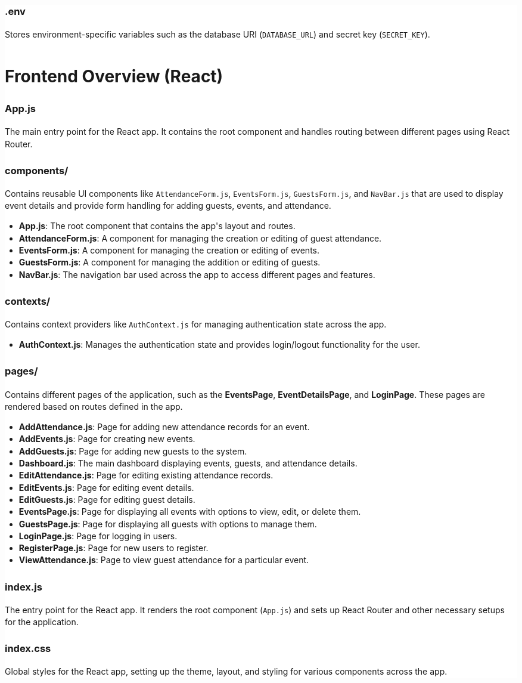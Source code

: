 ### **.env**

Stores environment-specific variables such as the database URI (`DATABASE_URL`) and secret key (`SECRET_KEY`).


# **Frontend Overview (React)**

### **App.js**
The main entry point for the React app. It contains the root component and handles routing between different pages using React Router.

### **components/**
Contains reusable UI components like `AttendanceForm.js`, `EventsForm.js`, `GuestsForm.js`, and `NavBar.js` that are used to display event details and provide form handling for adding guests, events, and attendance.

- **App.js**: The root component that contains the app's layout and routes.
- **AttendanceForm.js**: A component for managing the creation or editing of guest attendance.
- **EventsForm.js**: A component for managing the creation or editing of events.
- **GuestsForm.js**: A component for managing the addition or editing of guests.
- **NavBar.js**: The navigation bar used across the app to access different pages and features.

### **contexts/**
Contains context providers like `AuthContext.js` for managing authentication state across the app.

- **AuthContext.js**: Manages the authentication state and provides login/logout functionality for the user.

### **pages/**
Contains different pages of the application, such as the **EventsPage**, **EventDetailsPage**, and **LoginPage**. These pages are rendered based on routes defined in the app.

- **AddAttendance.js**: Page for adding new attendance records for an event.
- **AddEvents.js**: Page for creating new events.
- **AddGuests.js**: Page for adding new guests to the system.
- **Dashboard.js**: The main dashboard displaying events, guests, and attendance details.
- **EditAttendance.js**: Page for editing existing attendance records.
- **EditEvents.js**: Page for editing event details.
- **EditGuests.js**: Page for editing guest details.
- **EventsPage.js**: Page for displaying all events with options to view, edit, or delete them.
- **GuestsPage.js**: Page for displaying all guests with options to manage them.
- **LoginPage.js**: Page for logging in users.
- **RegisterPage.js**: Page for new users to register.
- **ViewAttendance.js**: Page to view guest attendance for a particular event.

### **index.js**
The entry point for the React app. It renders the root component (`App.js`) and sets up React Router and other necessary setups for the application.

### **index.css**
Global styles for the React app, setting up the theme, layout, and styling for various components across the app.
